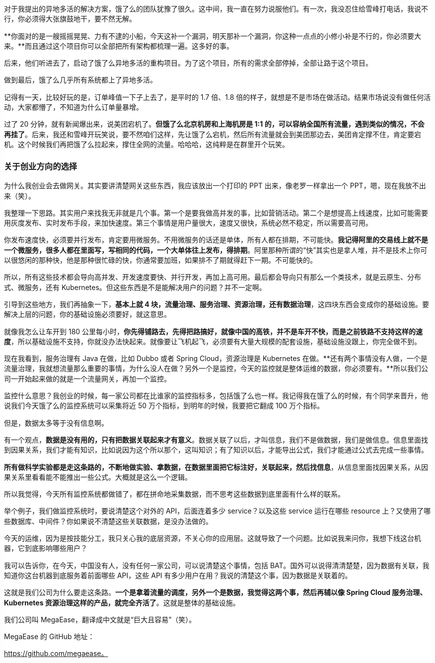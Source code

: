 对于我提出的异地多活的解决方案，饿了么的团队犹豫了很久。这中间，我一直在努力说服他们。有一次，我没忍住给雪峰打电话，我说不行，你必须得大张旗鼓地干，要不然无解。

**你面对的是一艘摇摇晃晃、力有不逮的小船，今天这补一个漏洞，明天那补一个漏洞，你这种一点点的小修小补是不行的，你必须要大来。**而且通过这个项目你可以全部把所有架构都梳理一遍。这多好的事。

后来，他们听进去了，启动了饿了么异地多活的重构项目。为了这个项目，所有的需求全部停掉，全部让路于这个项目。

做到最后，饿了么几乎所有系统都上了异地多活。

记得有一天，比较好玩的是，订单峰值一下子上去了，是平时的 1.7 倍、1.8 倍的样子，就想是不是市场在做活动。结果市场说没有做任何活动，大家都懵了，不知道为什么订单量暴增。

过了 20 分钟，就有新闻爆出来，说美团宕机了。**但饿了么北京机房和上海机房是 1:1 的，可以容纳全国所有流量，遇到类似的情况，不会再挂了**。后来，我还和雪峰开玩笑说，要不然咱们这样，先让饿了么宕机，然后所有流量就会到美团那边去，美团肯定撑不住，肯定要宕机。这个时候我们再把饿了么拉起来，撑住全网的流量。哈哈哈，这纯粹是在群里开个玩笑。

### **关于创业方向的选择**

为什么我创业会去做网关。其实要讲清楚网关这些东西，我应该放出一个打印的 PPT 出来，像老罗一样拿出一个 PPT，嗯，现在我放不出来（笑）。

我整理一下思路。其实用户来找我无非就是几个事。第一个是要我做高并发的事，比如营销活动。第二个是想提高上线速度，比如可能需要用灰度发布、实时发布手段，来加快速度。第三个事情是用户量很大，速度又很快，系统必然不稳定，所以需要高可用。

你发布速度快，必须要并行发布，肯定要用微服务。不用微服务的话还是单体，所有人都在排期，不可能快。**我记得阿里的交易线上就不是一个微服务，很多人都在里面写，写相同的代码，一个大单体往上发布，得排期**。阿里那种所谓的“快”其实也是拿人堆，并不是技术上你可以很悠闲的那种快，他是那种很忙碌的快，你通常要加班，如果排不了期就得赶下一期。不可能快的。

所以，所有这些技术都会导向高并发、开发速度要快、并行开发，再加上高可用。最后都会导向只有那么一个类技术，就是云原生、分布式、微服务，还有 Kubernetes。但这些东西是不是能解决用户的问题？并不一定啊。

引导到这些地方，我们再抽象一下，**基本上就 4 块，流量治理、服务治理、资源治理，还有数据治理**，这四块东西会变成你的基础设施。要解决上层的问题，你的基础设施必须要好，就这意思。

就像我怎么让车开到 180 公里每小时，**你先得铺路去，先得把路搞好，就像中国的高铁，并不是车开不快，而是之前铁路不支持这样的速度**，所以基础设施不支持，你就没办法快起来。就像要让飞机起飞，必须要有大量大规模的配套设施，基础设施没跟上，你完全做不到。

现在我看到，服务治理有 Java 在做，比如 Dubbo 或者 Spring Cloud，资源治理是 Kubernetes 在做。**还有两个事情没有人做，一个是流量治理，我就想流量那么重要的事情，为什么没人在做？另外一个是监控，今天的监控就是整体运维的数据，你必须要有。**所以我们公司一开始起来做的就是一个流量网关，再加一个监控。

监控什么意思？我创业的时候，每一家公司都在比谁家的监控指标多，包括饿了么也一样。我记得我在饿了么的时候，有个同学来晋升，他说我们今天饿了么的监控系统可以采集将近 50 万个指标，到明年的时候，我要把它翻成 100 万个指标。

但是，数据太多等于没有信息啊。

有一个观点，**数据是没有用的，只有把数据关联起来才有意义**。数据关联了以后，才叫信息，我们不是做数据，我们是做信息。信息里面找到因果关系，我们才能有知识，比如说因为这个所以那个，这叫知识；有了知识以后，才能导出公式，我们才能通过公式去完成一些事情。

**所有做科学实验都是走这条路的，不断地做实验、拿数据，在数据里面把它标注好，关联起来，然后找信息**，从信息里面找因果关系，从因果关系里看看能不能推出一些公式。大概就是这么一个逻辑。

所以我觉得，今天所有监控系统都做错了，都在拼命地采集数据，而不思考这些数据到底里面有什么样的联系。

举个例子，我们做监控系统时，要说清楚这个对外的 API，后面连着多少 service？以及这些 service 运行在哪些 resource 上？又使用了哪些数据库、中间件？你如果说不清楚这些关联数据，是没办法做的。

今天的运维，因为是按技能分工，我只关心我的底层资源，不关心你的应用层。这就导致了一个问题。比如说我来问你，我想下线这台机器，它到底影响哪些用户？

我可以告诉你，在今天，中国没有人，没有任何一家公司，可以说清楚这个事情，包括 BAT。国外可以说得清清楚楚，因为数据有关联，我知道你这台机器到底服务着前面哪些 API，这些 API 有多少用户在用？我说的清楚这个事，因为数据是关联着的。

这就是我们公司为什么要走这条路。**一个是拿着流量的调度，另外一个是数据，我觉得这两个事，然后再辅以像 Spring Cloud 服务治理、Kubernetes 资源治理这样的产品，就完全齐活了**。这就是整体的基础设施。

我们公司叫 MegaEase，翻译成中文就是“巨大且容易”（笑）。

MegaEase 的 GitHub 地址：

https://github.com/megaease。
